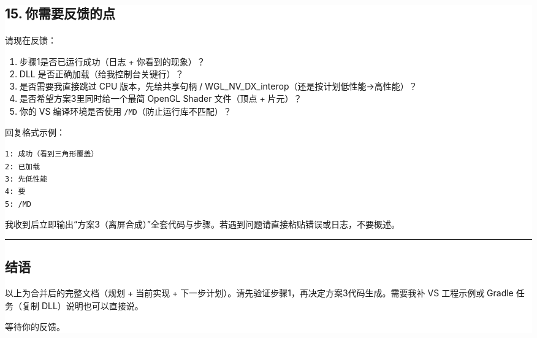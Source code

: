 ## 15. 你需要反馈的点
请现在反馈：
1. 步骤1是否已运行成功（日志 + 你看到的现象）？
2. DLL 是否正确加载（给我控制台关键行）？
3. 是否需要我直接跳过 CPU 版本，先给共享句柄 / WGL_NV_DX_interop（还是按计划低性能→高性能）？
4. 是否希望方案3里同时给一个最简 OpenGL Shader 文件（顶点 + 片元）？
5. 你的 VS 编译环境是否使用 `/MD`（防止运行库不匹配）？

回复格式示例：
```
1: 成功（看到三角形覆盖）
2: 已加载
3: 先低性能
4: 要
5: /MD
```

我收到后立即输出“方案3（离屏合成）”全套代码与步骤。若遇到问题请直接粘贴错误或日志，不要概述。

---

## 结语
以上为合并后的完整文档（规划 + 当前实现 + 下一步计划）。请先验证步骤1，再决定方案3代码生成。需要我补 VS 工程示例或 Gradle 任务（复制 DLL）说明也可以直接说。

等待你的反馈。  
